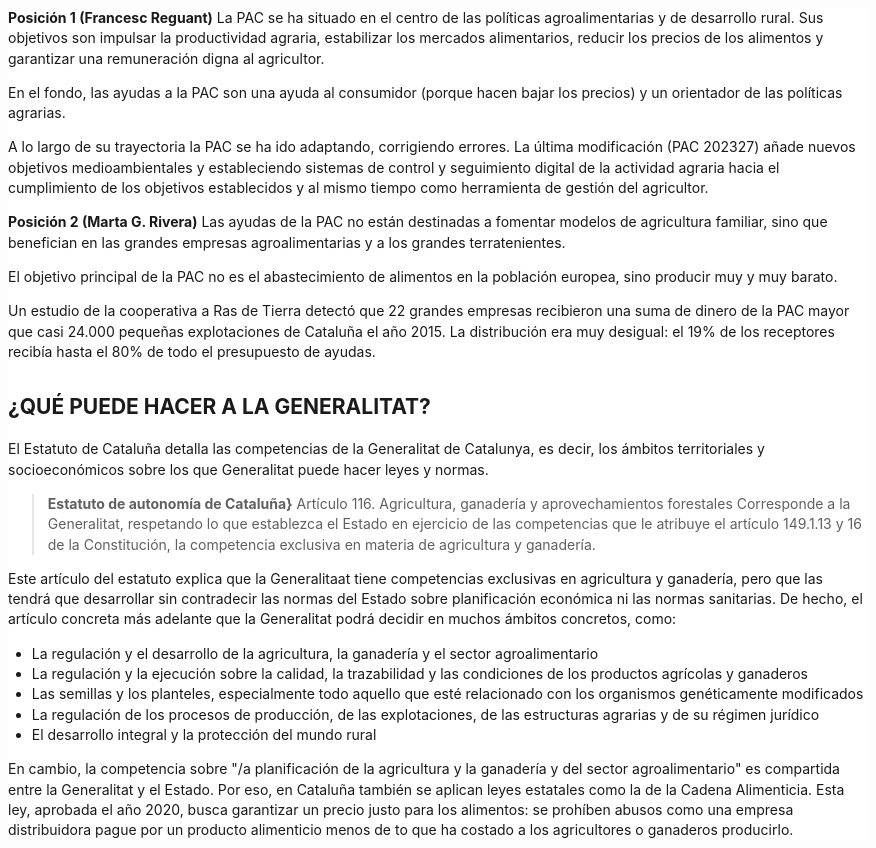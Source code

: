 **Posición 1 (Francesc Reguant)**
La PAC se ha situado en el centro de las políticas agroalimentarias y de desarrollo rural. Sus objetivos son impulsar la productividad agraria, estabilizar los mercados alimentarios, reducir los precios de los alimentos y garantizar una remuneración digna al agricultor.

En el fondo, las ayudas a la PAC son una ayuda al consumidor (porque hacen bajar los precios) y un orientador de las políticas agrarias.

A lo largo de su trayectoria la PAC se ha ido adaptando, corrigiendo errores. La última modificación (PAC 202327) añade nuevos objetivos medioambientales y estableciendo sistemas de control y seguimiento digital de la actividad agraria hacia el cumplimiento de los objetivos establecidos y al mismo tiempo como herramienta de gestión del agricultor.

**Posición 2 (Marta G. Rivera)**
Las ayudas de la PAC no están destinadas a fomentar modelos de agricultura familiar, sino que benefician en las grandes empresas agroalimentarias y a los grandes terratenientes.

El objetivo principal de la PAC no es el abastecimiento de alimentos en la población europea, sino producir muy y muy barato.

Un estudio de la cooperativa a Ras de Tierra detectó que 22 grandes empresas recibieron una suma de dinero de la PAC mayor que casi 24.000 pequeñas explotaciones de Cataluña el año 2015. La distribución era muy desigual: el $19 \%$ de los receptores recibía hasta el $80 \%$ de todo el presupuesto de ayudas.

## ¿QUÉ PUEDE HACER A LA GENERALITAT?

El Estatuto de Cataluña detalla las competencias de la Generalitat de Catalunya, es decir, los ámbitos territoriales y socioeconómicos sobre los que Generalitat puede hacer leyes y normas.

> **Estatuto de autonomía de Cataluña}**
> Artículo 116. Agricultura, ganadería y aprovechamientos forestales
> Corresponde a la Generalitat, respetando lo que establezca el Estado en ejercicio de las competencias que le atribuye el artículo 149.1.13 y 16 de la Constitución, la competencia exclusiva en materia de agricultura y ganadería.

Este artículo del estatuto explica que la Generalitaat tiene competencias exclusivas en agricultura y ganadería, pero que las tendrá que desarrollar sin contradecir las normas del Estado sobre planificación económica ni las normas sanitarias. De hecho, el artículo concreta más adelante que la Generalitat podrá decidir en muchos ámbitos concretos, como:

- La regulación y el desarrollo de la agricultura, la ganadería y el sector agroalimentario
- La regulación y la ejecución sobre la calidad, la trazabilidad y las condiciones de los productos agrícolas y ganaderos
- Las semillas y los planteles, especialmente todo aquello que esté relacionado con los organismos genéticamente modificados
- La regulación de los procesos de producción, de las explotaciones, de las estructuras agrarias y de su régimen jurídico
- El desarrollo integral y la protección del mundo rural

En cambio, la competencia sobre "/a planificación de la agricultura y la ganadería y del sector agroalimentario" es compartida entre la Generalitat y el Estado. Por eso, en Cataluña también se aplican leyes estatales como la de la Cadena Alimenticia. Esta ley, aprobada el año 2020, busca garantizar un precio justo para los alimentos: se prohíben abusos como una empresa distribuidora pague por un producto alimenticio menos de to que ha costado a los agricultores o ganaderos producirlo.
